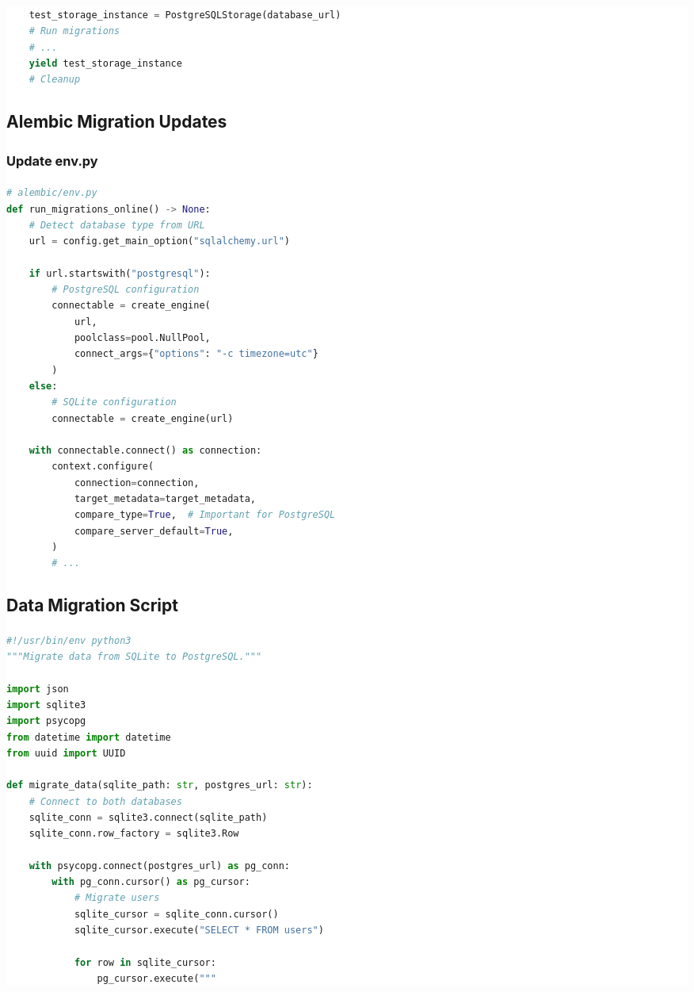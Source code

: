 ```python
    test_storage_instance = PostgreSQLStorage(database_url)
    # Run migrations
    # ...
    yield test_storage_instance
    # Cleanup
```

## Alembic Migration Updates

### Update env.py
```python
# alembic/env.py
def run_migrations_online() -> None:
    # Detect database type from URL
    url = config.get_main_option("sqlalchemy.url")

    if url.startswith("postgresql"):
        # PostgreSQL configuration
        connectable = create_engine(
            url,
            poolclass=pool.NullPool,
            connect_args={"options": "-c timezone=utc"}
        )
    else:
        # SQLite configuration
        connectable = create_engine(url)

    with connectable.connect() as connection:
        context.configure(
            connection=connection,
            target_metadata=target_metadata,
            compare_type=True,  # Important for PostgreSQL
            compare_server_default=True,
        )
        # ...
```

## Data Migration Script

```python
#!/usr/bin/env python3
"""Migrate data from SQLite to PostgreSQL."""

import json
import sqlite3
import psycopg
from datetime import datetime
from uuid import UUID

def migrate_data(sqlite_path: str, postgres_url: str):
    # Connect to both databases
    sqlite_conn = sqlite3.connect(sqlite_path)
    sqlite_conn.row_factory = sqlite3.Row

    with psycopg.connect(postgres_url) as pg_conn:
        with pg_conn.cursor() as pg_cursor:
            # Migrate users
            sqlite_cursor = sqlite_conn.cursor()
            sqlite_cursor.execute("SELECT * FROM users")

            for row in sqlite_cursor:
                pg_cursor.execute("""
```